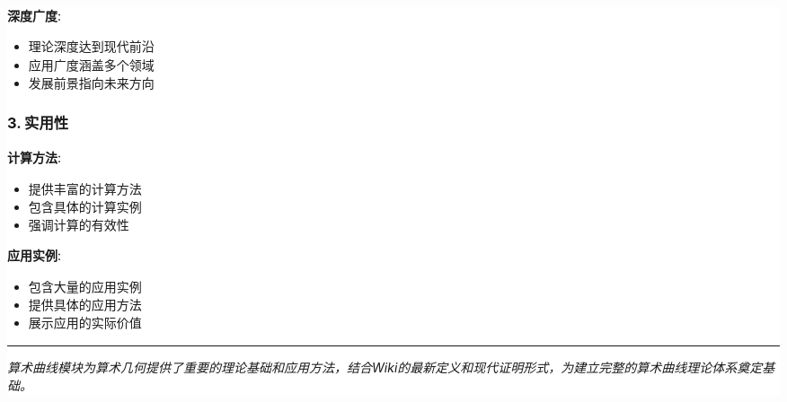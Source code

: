 **深度广度**:

- 理论深度达到现代前沿
- 应用广度涵盖多个领域
- 发展前景指向未来方向

### 3. 实用性

**计算方法**:

- 提供丰富的计算方法
- 包含具体的计算实例
- 强调计算的有效性

**应用实例**:

- 包含大量的应用实例
- 提供具体的应用方法
- 展示应用的实际价值

---

*算术曲线模块为算术几何提供了重要的理论基础和应用方法，结合Wiki的最新定义和现代证明形式，为建立完整的算术曲线理论体系奠定基础。*
